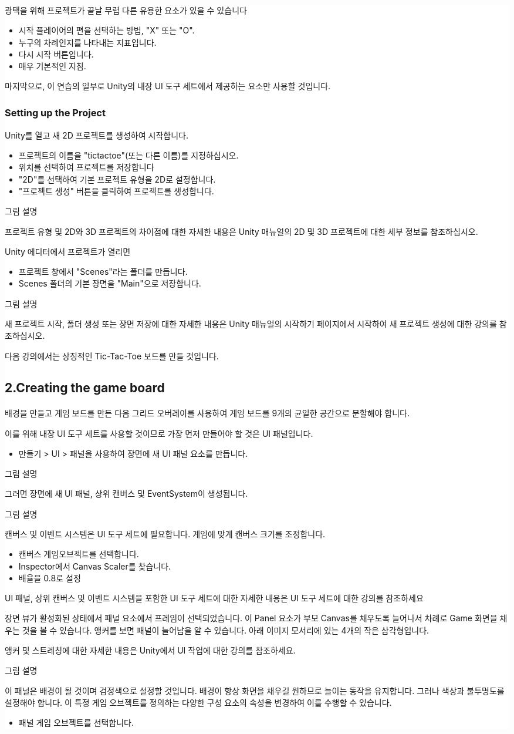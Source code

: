 광택을 위해 프로젝트가 끝날 무렵 다른 유용한 요소가 있을 수 있습니다
- 시작 플레이어의 편을 선택하는 방법, "X" 또는 "O".
- 누구의 차례인지를 나타내는 지표입니다.
- 다시 시작 버튼입니다.
- 매우 기본적인 지침.

마지막으로, 이 연습의 일부로 Unity의 내장 UI 도구 세트에서 제공하는 요소만 사용할 것입니다.

### Setting up the Project

Unity를 열고 새 2D 프로젝트를 생성하여 시작합니다.
- 프로젝트의 이름을 "tictactoe"(또는 다른 이름)를 지정하십시오.
- 위치를 선택하여 프로젝트를 저장합니다
- "2D"를 선택하여 기본 프로젝트 유형을 2D로 설정합니다.
- "프로젝트 생성" 버튼을 클릭하여 프로젝트를 생성합니다.

그림 설명

프로젝트 유형 및 2D와 3D 프로젝트의 차이점에 대한 자세한 내용은 Unity 매뉴얼의 2D 및 3D 프로젝트에 대한 세부 정보를 참조하십시오.

Unity 에디터에서 프로젝트가 열리면
- 프로젝트 창에서 "Scenes"라는 폴더를 만듭니다.
- Scenes 폴더의 기본 장면을 "Main"으로 저장합니다.

그림 설명

새 프로젝트 시작, 폴더 생성 또는 장면 저장에 대한 자세한 내용은 Unity 매뉴얼의 시작하기 페이지에서 시작하여 새 프로젝트 생성에 대한 강의를 참조하십시오.

다음 강의에서는 상징적인 Tic-Tac-Toe 보드를 만들 것입니다.

## 2.Creating the game board

배경을 만들고 게임 보드를 만든 다음 그리드 오버레이를 사용하여 게임 보드를 9개의 균일한 공간으로 분할해야 합니다.

이를 위해 내장 UI 도구 세트를 사용할 것이므로 가장 먼저 만들어야 할 것은 UI 패널입니다.
- 만들기 > UI > 패널을 사용하여 장면에 새 UI 패널 요소를 만듭니다.

그림 설명

그러면 장면에 새 UI 패널, 상위 캔버스 및 EventSystem이 생성됩니다.

그림 설명

캔버스 및 이벤트 시스템은 UI 도구 세트에 필요합니다. 게임에 맞게 캔버스 크기를 조정합니다.
- 캔버스 게임오브젝트를 선택합니다.
- Inspector에서 Canvas Scaler를 찾습니다.
- 배율을 0.8로 설정

UI 패널, 상위 캔버스 및 이벤트 시스템을 포함한 UI 도구 세트에 대한 자세한 내용은 UI 도구 세트에 대한 강의를 참조하세요

장면 뷰가 활성화된 상태에서 패널 요소에서 프레임이 선택되었습니다. 
이 Panel 요소가 부모 Canvas를 채우도록 늘어나서 차례로 Game 화면을 채우는 것을 볼 수 있습니다. 
앵커를 보면 패널이 늘어남을 알 수 있습니다. 아래 이미지 모서리에 있는 4개의 작은 삼각형입니다.

앵커 및 스트레칭에 대한 자세한 내용은 Unity에서 UI 작업에 대한 강의를 참조하세요.

그림 설명

이 패널은 배경이 될 것이며 검정색으로 설정할 것입니다. 
배경이 항상 화면을 채우길 원하므로 늘이는 동작을 유지합니다. 
그러나 색상과 불투명도를 설정해야 합니다. 
이 특정 게임 오브젝트를 정의하는 다양한 구성 요소의 속성을 변경하여 이를 수행할 수 있습니다.
- 패널 게임 오브젝트를 선택합니다.
